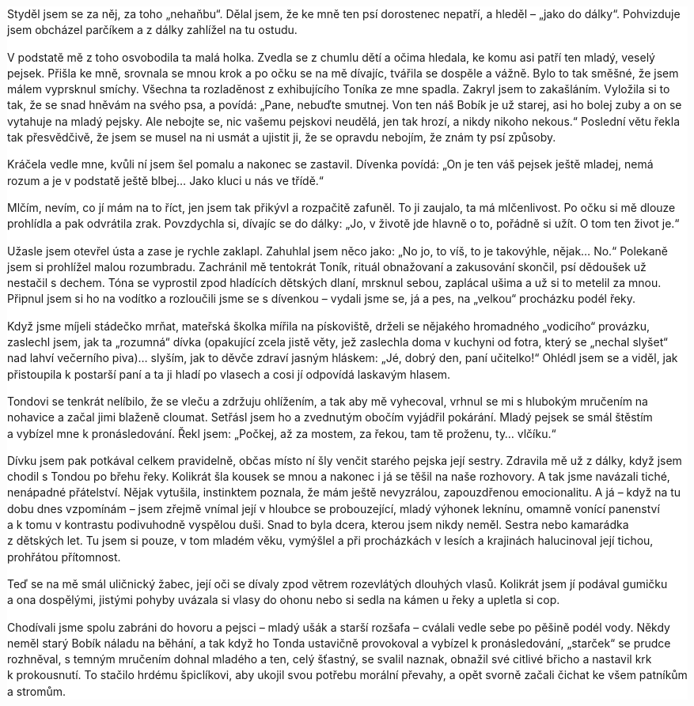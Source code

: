 Styděl jsem se za něj, za toho „nehaňbu“. Dělal jsem, že ke mně ten psí dorostenec nepatří, a hleděl – „jako do dálky“. Pohvizduje jsem obcházel parčíkem a z dálky zahlížel na tu ostudu.

V podstatě mě z toho osvobodila ta malá holka. Zvedla se z chumlu dětí a očima hledala, ke komu asi patří ten mladý, veselý pejsek. Přišla ke mně, srovnala se mnou krok a po očku se na mě dívajíc, tvářila se dospěle a vážně. Bylo to tak směšné, že jsem málem vyprsknul smíchy. Všechna ta rozladěnost z exhibujícího Toníka ze mne spadla. Zakryl jsem to zakašláním. Vyložila si to tak, že se snad hněvám na svého psa, a povídá: „Pane, nebuďte smutnej. Von ten náš Bobík je už starej, asi ho bolej zuby a on se vytahuje na mladý pejsky. Ale nebojte se, nic vašemu pejskovi neudělá, jen tak hrozí, a nikdy nikoho nekous.“ Poslední větu řekla tak přesvědčivě, že jsem se musel na ni usmát a ujistit ji, že se opravdu nebojím, že znám ty psí způsoby.

Kráčela vedle mne, kvůli ní jsem šel pomalu a nakonec se zastavil. Dívenka povídá: „On je ten váš pejsek ještě mladej, nemá rozum a je v podstatě ještě blbej… Jako kluci u nás ve třídě.“

Mlčím, nevím, co jí mám na to říct, jen jsem tak přikývl a rozpačitě zafuněl. To ji zaujalo, ta má mlčenlivost. Po očku si mě dlouze prohlídla a pak odvrátila zrak. Povzdychla si, dívajíc se do dálky: „Jo, v životě jde hlavně o to, pořádně si užít. O tom ten život je.“

Užasle jsem otevřel ústa a zase je rychle zaklapl. Zahuhlal jsem něco jako: „No jo, to víš, to je takovýhle, nějak… No.“ Polekaně jsem si prohlížel malou rozumbradu. Zachránil mě tentokrát Toník, rituál obnažovaní a zakusování skončil, psí dědoušek už nestačil s dechem. Tóna se vyprostil zpod hladících dětských dlaní, mrsknul sebou, zaplácal ušima a už si to metelil za mnou. Připnul jsem si ho na vodítko a rozloučili jsme se s dívenkou – vydali jsme se, já a pes, na „velkou“ procházku podél řeky.

Když jsme míjeli stádečko mrňat, mateřská školka mířila na pískoviště, drželi se nějakého hromadného „vodicího“ provázku, zaslechl jsem, jak ta „rozumná“ dívka (opakující zcela jistě věty, jež zaslechla doma v kuchyni od fotra, který se „nechal slyšet“ nad lahví večerního piva)… slyším, jak to děvče zdraví jasným hláskem: „Jé, dobrý den, paní učitelko!“ Ohlédl jsem se a viděl, jak přistoupila k postarší paní a ta ji hladí po vlasech a cosi jí odpovídá laskavým hlasem.

Tondovi se tenkrát nelíbilo, že se vleču a zdržuju ohlížením, a tak aby mě vyhecoval, vrhnul se mi s hlubokým mručením na nohavice a začal jimi blaženě cloumat. Setřásl jsem ho a zvednutým obočím vyjádřil pokárání. Mladý pejsek se smál štěstím a vybízel mne k pronásledování. Řekl jsem: „Počkej, až za mostem, za řekou, tam tě proženu, ty… vlčíku.“

  

Dívku jsem pak potkával celkem pravidelně, občas místo ní šly venčit starého pejska její sestry. Zdravila mě už z dálky, když jsem chodil s Tondou po břehu řeky. Kolikrát šla kousek se mnou a nakonec i já se těšil na naše rozhovory. A tak jsme navázali tiché, nenápadné přátelství. Nějak vytušila, instinktem poznala, že mám ještě nevyzrálou, zapouzdřenou emocionalitu. A já – když na tu dobu dnes vzpomínám – jsem zřejmě vnímal její v hloubce se probouzející, mladý výhonek leknínu, omamně vonící panenství a k tomu v kontrastu podivuhodně vyspělou duši. Snad to byla dcera, kterou jsem nikdy neměl. Sestra nebo kamarádka z dětských let. Tu jsem si pouze, v tom mladém věku, vymýšlel a při procházkách v lesích a krajinách halucinoval její tichou, prohřátou přítomnost.

Teď se na mě smál uličnický žabec, její oči se dívaly zpod větrem rozevlátých dlouhých vlasů. Kolikrát jsem jí podával gumičku a ona dospělými, jistými pohyby uvázala si vlasy do ohonu nebo si sedla na kámen u řeky a upletla si cop.

Chodívali jsme spolu zabráni do hovoru a pejsci – mladý ušák a starší rozšafa – cválali vedle sebe po pěšině podél vody. Někdy neměl starý Bobík náladu na běhání, a tak když ho Tonda ustavičně provokoval a vybízel k pronásledování, „starček“ se prudce rozhněval, s temným mručením dohnal mladého a ten, celý šťastný, se svalil naznak, obnažil své citlivé břicho a nastavil krk k prokousnutí. To stačilo hrdému špiclíkovi, aby ukojil svou potřebu morální převahy, a opět svorně začali čichat ke všem patníkům a stromům.
